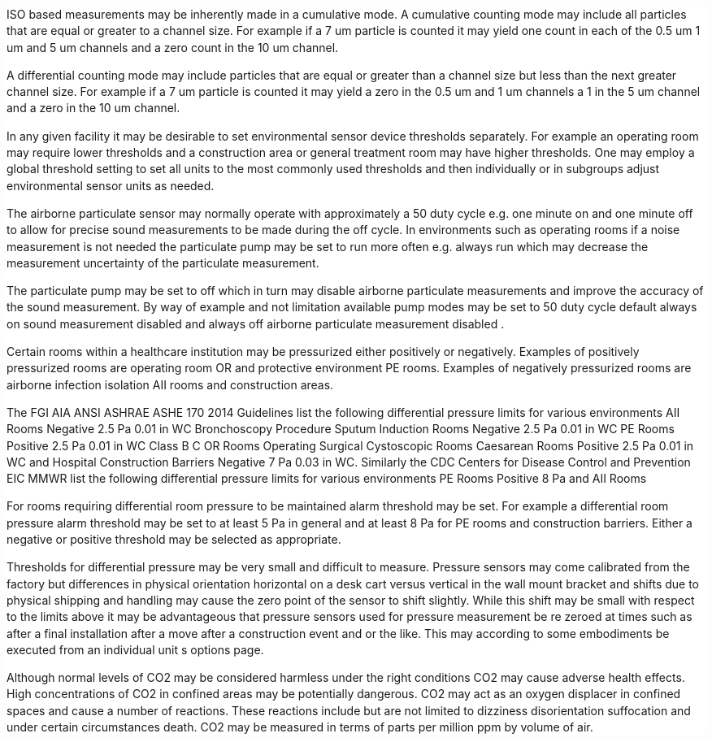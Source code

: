 ISO based measurements may be inherently made in a cumulative mode. A cumulative counting mode may include all particles that are equal or greater to a channel size. For example if a 7 um particle is counted it may yield one count in each of the 0.5 um 1 um and 5 um channels and a zero count in the 10 um channel.

A differential counting mode may include particles that are equal or greater than a channel size but less than the next greater channel size. For example if a 7 um particle is counted it may yield a zero in the 0.5 um and 1 um channels a 1 in the 5 um channel and a zero in the 10 um channel.

In any given facility it may be desirable to set environmental sensor device thresholds separately. For example an operating room may require lower thresholds and a construction area or general treatment room may have higher thresholds. One may employ a global threshold setting to set all units to the most commonly used thresholds and then individually or in subgroups adjust environmental sensor units as needed.

The airborne particulate sensor may normally operate with approximately a 50 duty cycle e.g. one minute on and one minute off to allow for precise sound measurements to be made during the off cycle. In environments such as operating rooms if a noise measurement is not needed the particulate pump may be set to run more often e.g. always run which may decrease the measurement uncertainty of the particulate measurement.

The particulate pump may be set to off which in turn may disable airborne particulate measurements and improve the accuracy of the sound measurement. By way of example and not limitation available pump modes may be set to 50 duty cycle default always on sound measurement disabled and always off airborne particulate measurement disabled .

Certain rooms within a healthcare institution may be pressurized either positively or negatively. Examples of positively pressurized rooms are operating room OR and protective environment PE rooms. Examples of negatively pressurized rooms are airborne infection isolation AII rooms and construction areas.

The FGI AIA ANSI ASHRAE ASHE 170 2014 Guidelines list the following differential pressure limits for various environments AII Rooms Negative 2.5 Pa 0.01 in WC Bronchoscopy Procedure Sputum Induction Rooms Negative 2.5 Pa 0.01 in WC PE Rooms Positive 2.5 Pa 0.01 in WC Class B C OR Rooms Operating Surgical Cystoscopic Rooms Caesarean Rooms Positive 2.5 Pa 0.01 in WC and Hospital Construction Barriers Negative 7 Pa 0.03 in WC. Similarly the CDC Centers for Disease Control and Prevention EIC MMWR list the following differential pressure limits for various environments PE Rooms Positive 8 Pa and AII Rooms 

For rooms requiring differential room pressure to be maintained alarm threshold may be set. For example a differential room pressure alarm threshold may be set to at least 5 Pa in general and at least 8 Pa for PE rooms and construction barriers. Either a negative or positive threshold may be selected as appropriate.

Thresholds for differential pressure may be very small and difficult to measure. Pressure sensors may come calibrated from the factory but differences in physical orientation horizontal on a desk cart versus vertical in the wall mount bracket and shifts due to physical shipping and handling may cause the zero point of the sensor to shift slightly. While this shift may be small with respect to the limits above it may be advantageous that pressure sensors used for pressure measurement be re zeroed at times such as after a final installation after a move after a construction event and or the like. This may according to some embodiments be executed from an individual unit s options page.

Although normal levels of CO2 may be considered harmless under the right conditions CO2 may cause adverse health effects. High concentrations of CO2 in confined areas may be potentially dangerous. CO2 may act as an oxygen displacer in confined spaces and cause a number of reactions. These reactions include but are not limited to dizziness disorientation suffocation and under certain circumstances death. CO2 may be measured in terms of parts per million ppm by volume of air.
